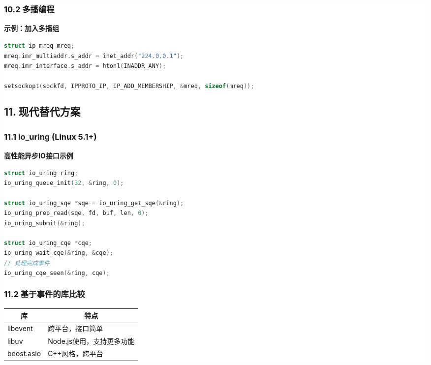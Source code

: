 ### 10.2 多播编程

**示例：加入多播组**
```c
struct ip_mreq mreq;
mreq.imr_multiaddr.s_addr = inet_addr("224.0.0.1");
mreq.imr_interface.s_addr = htonl(INADDR_ANY);

setsockopt(sockfd, IPPROTO_IP, IP_ADD_MEMBERSHIP, &mreq, sizeof(mreq));
```

## 11. 现代替代方案

### 11.1 io_uring (Linux 5.1+)

**高性能异步IO接口示例**
```c
struct io_uring ring;
io_uring_queue_init(32, &ring, 0);

struct io_uring_sqe *sqe = io_uring_get_sqe(&ring);
io_uring_prep_read(sqe, fd, buf, len, 0);
io_uring_submit(&ring);

struct io_uring_cqe *cqe;
io_uring_wait_cqe(&ring, &cqe);
// 处理完成事件
io_uring_cqe_seen(&ring, cqe);
```

### 11.2 基于事件的库比较

库 | 特点
---|---
libevent | 跨平台，接口简单
libuv | Node.js使用，支持更多功能
boost.asio | C++风格，跨平台